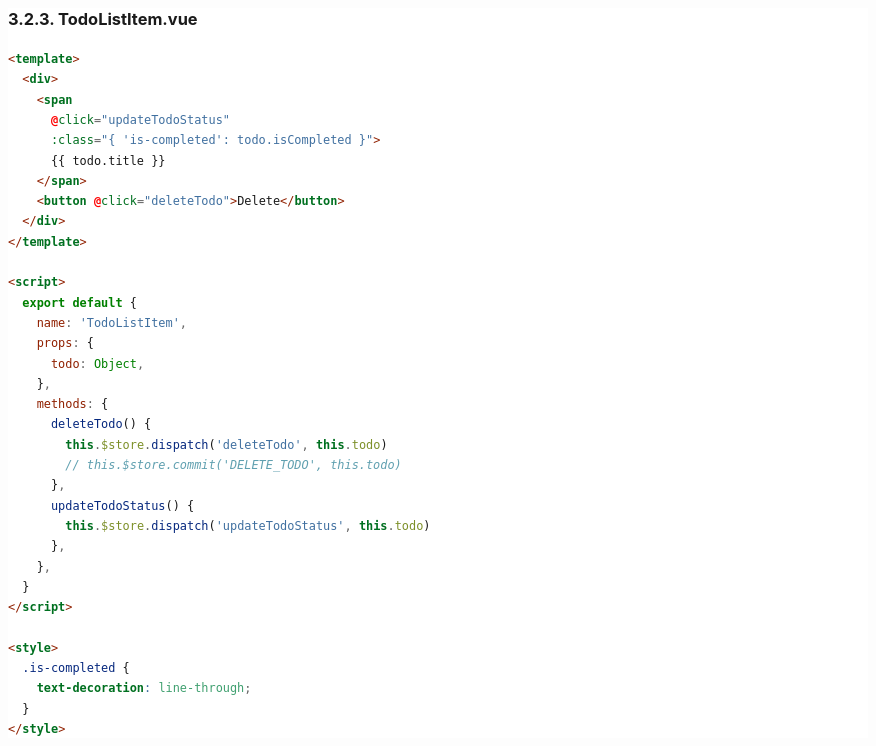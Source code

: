 ### 3.2.3. TodoListItem.vue

```html
<template>
  <div>
    <span
      @click="updateTodoStatus"
      :class="{ 'is-completed': todo.isCompleted }">
      {{ todo.title }}
    </span>
    <button @click="deleteTodo">Delete</button>
  </div>
</template>

<script>
  export default {
    name: 'TodoListItem',
    props: {
      todo: Object,
    },
    methods: {
      deleteTodo() {
        this.$store.dispatch('deleteTodo', this.todo)
        // this.$store.commit('DELETE_TODO', this.todo)
      },
      updateTodoStatus() {
        this.$store.dispatch('updateTodoStatus', this.todo)
      },
    },
  }
</script>

<style>
  .is-completed {
    text-decoration: line-through;
  }
</style>
```
